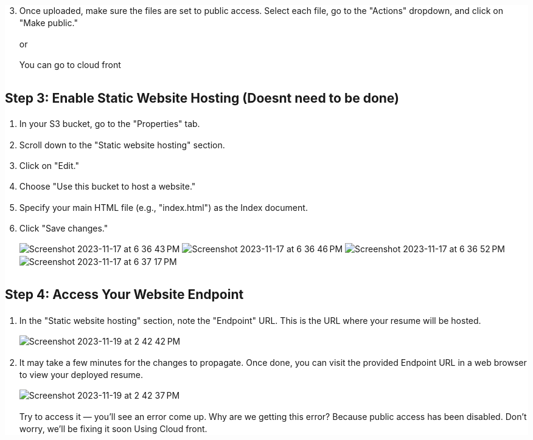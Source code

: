 

3. Once uploaded, make sure the files are set to public access. Select each file, go to the "Actions" dropdown, and click on "Make public."

   or

   You can go to cloud front


## Step 3: Enable Static Website Hosting (Doesnt need to be done)

1. In your S3 bucket, go to the "Properties" tab.

2. Scroll down to the "Static website hosting" section.

3. Click on "Edit."

4. Choose "Use this bucket to host a website."

5. Specify your main HTML file (e.g., "index.html") as the Index document.

6. Click "Save changes."

   <img width="1710" alt="Screenshot 2023-11-17 at 6 36 43 PM" src="https://github.com/JoelSamson/Cloud-Resume-Challenge/assets/55976489/8f2da306-41f5-4cee-9af9-feaecda348d3">
   <img width="1710" alt="Screenshot 2023-11-17 at 6 36 46 PM" src="https://github.com/JoelSamson/Cloud-Resume-Challenge/assets/55976489/af869361-6697-4eea-85d9-9253d369284a">
   <img width="1710" alt="Screenshot 2023-11-17 at 6 36 52 PM" src="https://github.com/JoelSamson/Cloud-Resume-Challenge/assets/55976489/6612be48-294f-4754-8ab9-d4ddfa71c25c">
   <img width="1710" alt="Screenshot 2023-11-17 at 6 37 17 PM" src="https://github.com/JoelSamson/Cloud-Resume-Challenge/assets/55976489/92fc5b9f-ec96-4ed0-b132-80973bf286a4">

## Step 4: Access Your Website Endpoint

1. In the "Static website hosting" section, note the "Endpoint" URL. This is the URL where your resume will be hosted.

   <img width="1710" alt="Screenshot 2023-11-19 at 2 42 42 PM" src="https://github.com/JoelSamson/Cloud-Resume-Challenge/assets/55976489/2be687e6-ec87-46e4-9ba5-5233b23a180b">


2. It may take a few minutes for the changes to propagate. Once done, you can visit the provided Endpoint URL in a web browser to view your deployed resume.

   <img width="1710" alt="Screenshot 2023-11-19 at 2 42 37 PM" src="https://github.com/JoelSamson/Cloud-Resume-Challenge/assets/55976489/efd5f1f5-2de7-48aa-a2a0-c677493e5fe2">

   Try to access it — you’ll see an error come up. Why are we getting this error? Because public access has been disabled. Don’t worry, we’ll be fixing it soon Using Cloud front.
